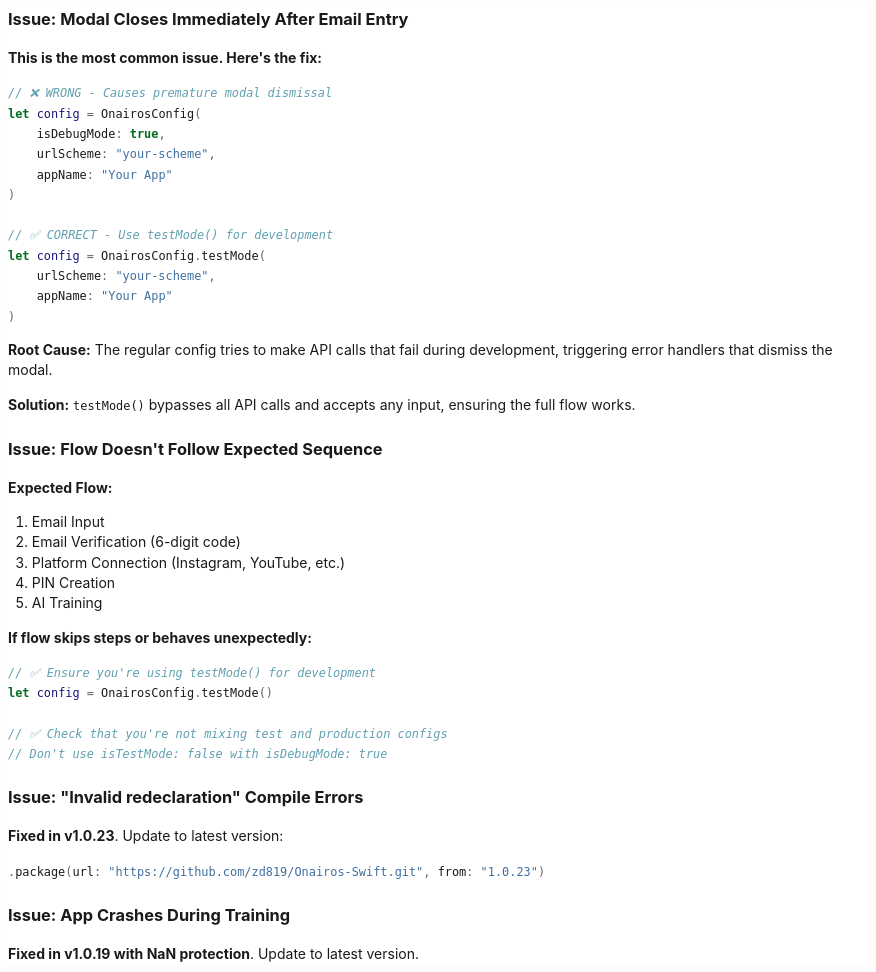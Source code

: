 ### **Issue: Modal Closes Immediately After Email Entry**

**This is the most common issue. Here's the fix:**

```swift
// ❌ WRONG - Causes premature modal dismissal
let config = OnairosConfig(
    isDebugMode: true,
    urlScheme: "your-scheme",
    appName: "Your App"
)

// ✅ CORRECT - Use testMode() for development
let config = OnairosConfig.testMode(
    urlScheme: "your-scheme", 
    appName: "Your App"
)
```

**Root Cause:** The regular config tries to make API calls that fail during development, triggering error handlers that dismiss the modal.

**Solution:** `testMode()` bypasses all API calls and accepts any input, ensuring the full flow works.

### **Issue: Flow Doesn't Follow Expected Sequence**

**Expected Flow:**
1. Email Input
2. Email Verification (6-digit code)
3. Platform Connection (Instagram, YouTube, etc.)
4. PIN Creation
5. AI Training

**If flow skips steps or behaves unexpectedly:**

```swift
// ✅ Ensure you're using testMode() for development
let config = OnairosConfig.testMode()

// ✅ Check that you're not mixing test and production configs
// Don't use isTestMode: false with isDebugMode: true
```

### **Issue: "Invalid redeclaration" Compile Errors**

**Fixed in v1.0.23**. Update to latest version:

```swift
.package(url: "https://github.com/zd819/Onairos-Swift.git", from: "1.0.23")
```

### **Issue: App Crashes During Training**

**Fixed in v1.0.19 with NaN protection**. Update to latest version.
